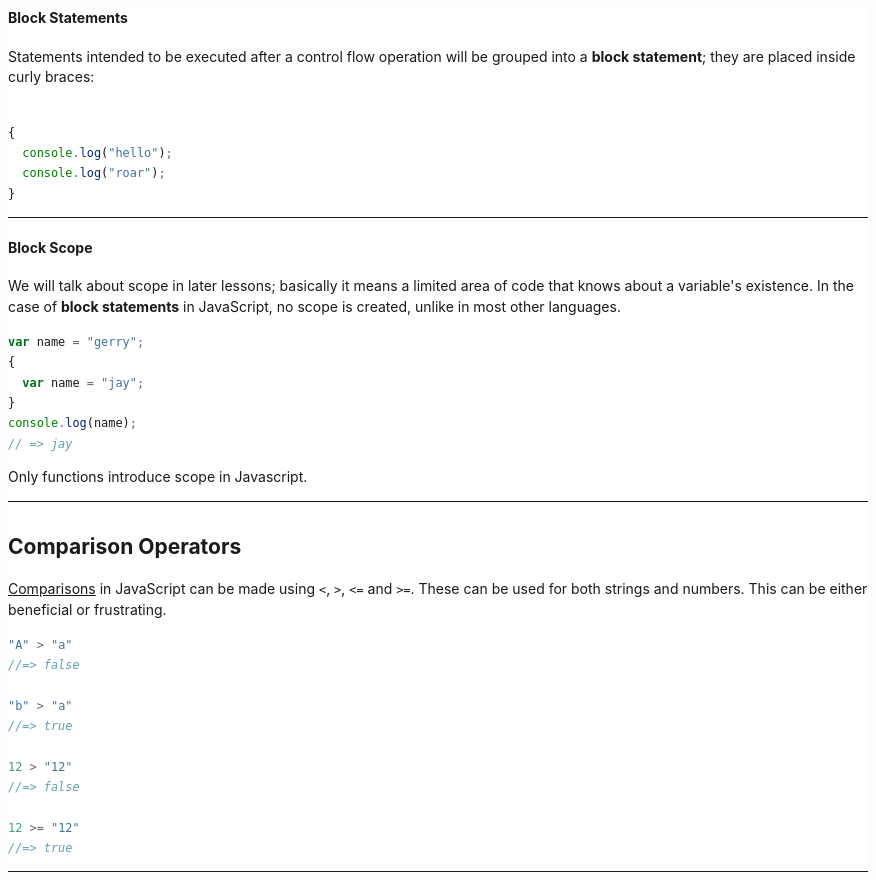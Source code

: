 #### Block Statements

Statements intended to be executed after a control flow operation will be grouped into a **block statement**; they are placed inside curly braces:

```javascript

{
  console.log("hello");
  console.log("roar");
}
```

---


#### Block Scope

We will talk about scope in later lessons; basically it means a limited area of code that knows about a variable's existence. In the case of **block statements** in JavaScript, no scope is created, unlike in most other languages.

```javascript
var name = "gerry";
{
  var name = "jay";
}
console.log(name);
// => jay
```

Only functions introduce scope in Javascript.

---

<a name="codealong1"></a>
## Comparison Operators

[Comparisons](https://developer.mozilla.org/en-US/docs/Web/JavaScript/Reference/Operators/Comparison_Operators) in JavaScript can be made using `<`, `>`, `<=` and `>=`. These can be used for both strings and numbers. This can be either beneficial or frustrating.

```javascript
"A" > "a"
//=> false

"b" > "a"
//=> true

12 > "12"
//=> false

12 >= "12"
//=> true
```

---